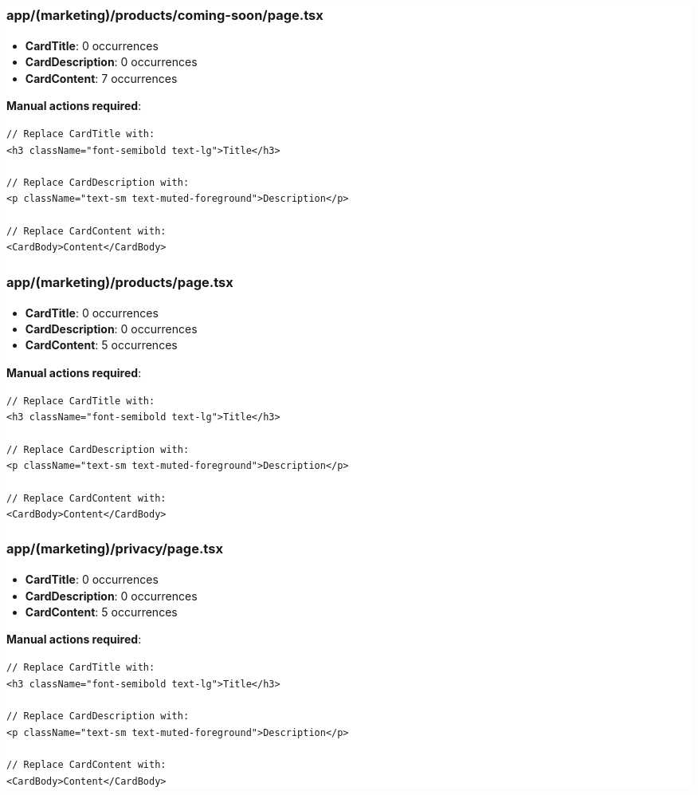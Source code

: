 ### app/(marketing)/products/coming-soon/page.tsx

- **CardTitle**: 0 occurrences
- **CardDescription**: 0 occurrences
- **CardContent**: 7 occurrences

**Manual actions required**:
```tsx
// Replace CardTitle with:
<h3 className="font-semibold text-lg">Title</h3>

// Replace CardDescription with:
<p className="text-sm text-muted-foreground">Description</p>

// Replace CardContent with:
<CardBody>Content</CardBody>
```

### app/(marketing)/products/page.tsx

- **CardTitle**: 0 occurrences
- **CardDescription**: 0 occurrences
- **CardContent**: 5 occurrences

**Manual actions required**:
```tsx
// Replace CardTitle with:
<h3 className="font-semibold text-lg">Title</h3>

// Replace CardDescription with:
<p className="text-sm text-muted-foreground">Description</p>

// Replace CardContent with:
<CardBody>Content</CardBody>
```

### app/(marketing)/privacy/page.tsx

- **CardTitle**: 0 occurrences
- **CardDescription**: 0 occurrences
- **CardContent**: 5 occurrences

**Manual actions required**:
```tsx
// Replace CardTitle with:
<h3 className="font-semibold text-lg">Title</h3>

// Replace CardDescription with:
<p className="text-sm text-muted-foreground">Description</p>

// Replace CardContent with:
<CardBody>Content</CardBody>
```
